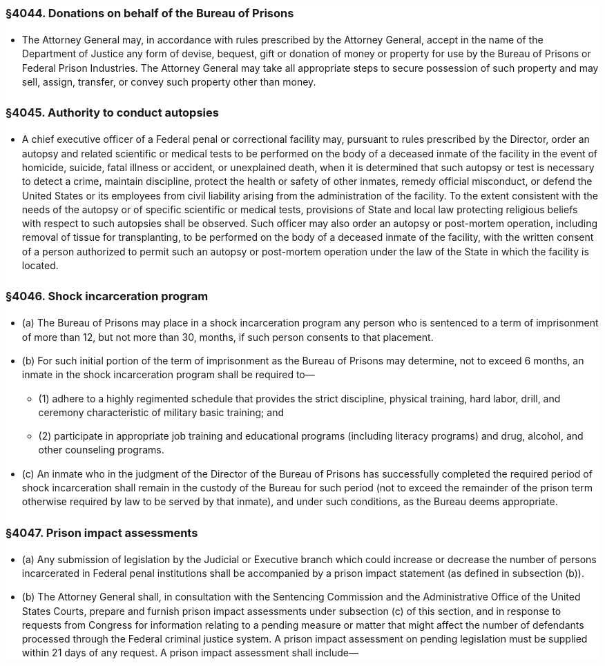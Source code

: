 ### §4044. Donations on behalf of the Bureau of Prisons
* The Attorney General may, in accordance with rules prescribed by the Attorney General, accept in the name of the Department of Justice any form of devise, bequest, gift or donation of money or property for use by the Bureau of Prisons or Federal Prison Industries. The Attorney General may take all appropriate steps to secure possession of such property and may sell, assign, transfer, or convey such property other than money.

### §4045. Authority to conduct autopsies
* A chief executive officer of a Federal penal or correctional facility may, pursuant to rules prescribed by the Director, order an autopsy and related scientific or medical tests to be performed on the body of a deceased inmate of the facility in the event of homicide, suicide, fatal illness or accident, or unexplained death, when it is determined that such autopsy or test is necessary to detect a crime, maintain discipline, protect the health or safety of other inmates, remedy official misconduct, or defend the United States or its employees from civil liability arising from the administration of the facility. To the extent consistent with the needs of the autopsy or of specific scientific or medical tests, provisions of State and local law protecting religious beliefs with respect to such autopsies shall be observed. Such officer may also order an autopsy or post-mortem operation, including removal of tissue for transplanting, to be performed on the body of a deceased inmate of the facility, with the written consent of a person authorized to permit such an autopsy or post-mortem operation under the law of the State in which the facility is located.

### §4046. Shock incarceration program
* (a) The Bureau of Prisons may place in a shock incarceration program any person who is sentenced to a term of imprisonment of more than 12, but not more than 30, months, if such person consents to that placement.

* (b) For such initial portion of the term of imprisonment as the Bureau of Prisons may determine, not to exceed 6 months, an inmate in the shock incarceration program shall be required to—

  * (1) adhere to a highly regimented schedule that provides the strict discipline, physical training, hard labor, drill, and ceremony characteristic of military basic training; and

  * (2) participate in appropriate job training and educational programs (including literacy programs) and drug, alcohol, and other counseling programs.


* (c) An inmate who in the judgment of the Director of the Bureau of Prisons has successfully completed the required period of shock incarceration shall remain in the custody of the Bureau for such period (not to exceed the remainder of the prison term otherwise required by law to be served by that inmate), and under such conditions, as the Bureau deems appropriate.

### §4047. Prison impact assessments
* (a) Any submission of legislation by the Judicial or Executive branch which could increase or decrease the number of persons incarcerated in Federal penal institutions shall be accompanied by a prison impact statement (as defined in subsection (b)).

* (b) The Attorney General shall, in consultation with the Sentencing Commission and the Administrative Office of the United States Courts, prepare and furnish prison impact assessments under subsection (c) of this section, and in response to requests from Congress for information relating to a pending measure or matter that might affect the number of defendants processed through the Federal criminal justice system. A prison impact assessment on pending legislation must be supplied within 21 days of any request. A prison impact assessment shall include—
